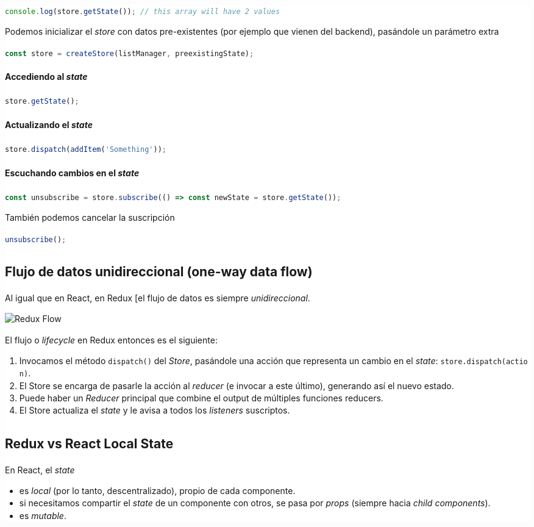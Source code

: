 ```js
console.log(store.getState()); // this array will have 2 values
```

Podemos inicializar el _store_ con datos pre-existentes (por ejemplo que vienen del backend), pasándole un parámetro extra

```js
const store = createStore(listManager, preexistingState);
```

#### Accediendo al _state_

```js
store.getState();
```

#### Actualizando el _state_

```js
store.dispatch(addItem('Something'));
```

#### Escuchando cambios en el _state_

```js
const unsubscribe = store.subscribe(() => const newState = store.getState());
```

También podemos cancelar la suscripción

```js
unsubscribe();
```

## Flujo de datos unidireccional (one-way data flow)

Al igual que en React, en Redux [el flujo de datos es siempre _unidireccional_.

![Redux Flow](https://www.datocms-assets.com/639/1556116473-1.png)

El flujo o _lifecycle_ en Redux entonces es el siguiente:

1. Invocamos el método `dispatch()` del _Store_, pasándole una acción que representa un cambio en el _state_: `store.dispatch(action)`.
2. El Store se encarga de pasarle la acción al _reducer_ (e invocar a este último), generando así el nuevo estado.
3. Puede haber un _Reducer_ principal que combine el output de múltiples funciones reducers.
4. El Store actualiza el _state_ y le avisa a todos los _listeners_ suscriptos.

## Redux vs React Local State

En React, el _state_

- es _local_ (por lo tanto, descentralizado), propio de cada componente.
- si necesitamos compartir el _state_ de un componente con otros, se pasa por _props_ (siempre hacia _child components_).
- es _mutable_.

